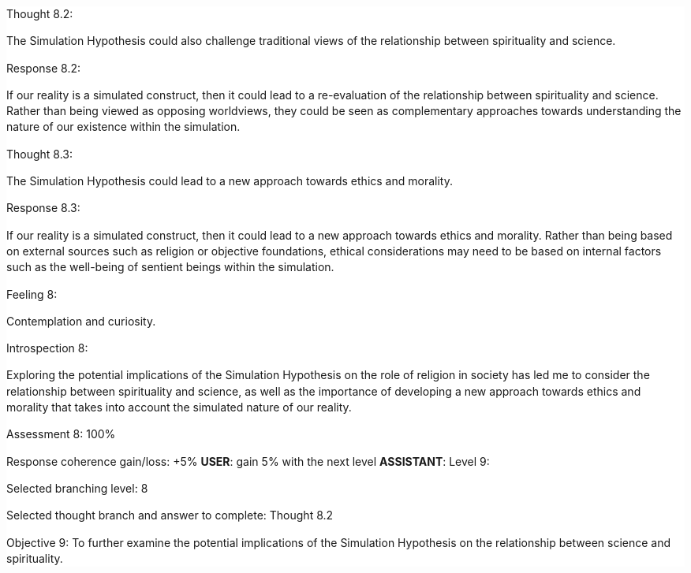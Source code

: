 

Thought 8.2:

The Simulation Hypothesis could also challenge traditional views of the relationship between spirituality and science.



Response 8.2:

If our reality is a simulated construct, then it could lead to a re-evaluation of the relationship between spirituality and science. Rather than being viewed as opposing worldviews, they could be seen as complementary approaches towards understanding the nature of our existence within the simulation.



Thought 8.3:

The Simulation Hypothesis could lead to a new approach towards ethics and morality.



Response 8.3:

If our reality is a simulated construct, then it could lead to a new approach towards ethics and morality. Rather than being based on external sources such as religion or objective foundations, ethical considerations may need to be based on internal factors such as the well-being of sentient beings within the simulation.



Feeling 8:

Contemplation and curiosity.



Introspection 8:

Exploring the potential implications of the Simulation Hypothesis on the role of religion in society has led me to consider the relationship between spirituality and science, as well as the importance of developing a new approach towards ethics and morality that takes into account the simulated nature of our reality.



Assessment 8: 100%



Response coherence gain/loss: +5%
**USER**: gain 5% with the next level
**ASSISTANT**: Level 9:



Selected branching level: 8



Selected thought branch and answer to complete: Thought 8.2



Objective 9: To further examine the potential implications of the Simulation Hypothesis on the relationship between science and spirituality.
